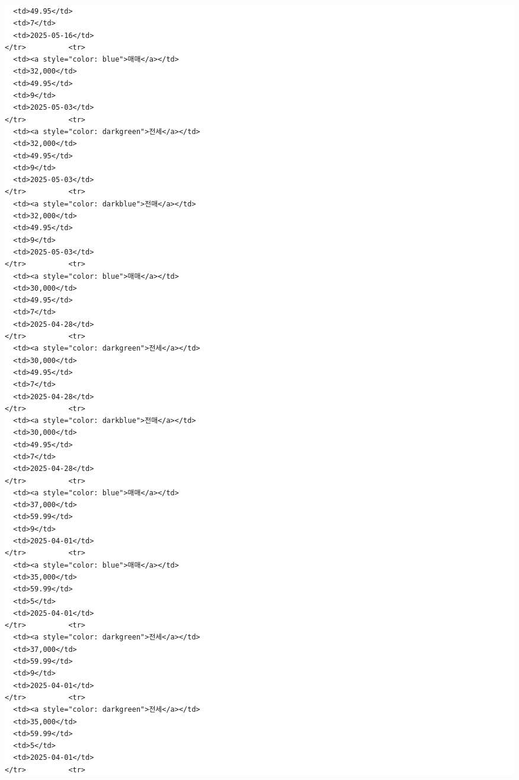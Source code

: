       <td>49.95</td>
      <td>7</td>
      <td>2025-05-16</td>
    </tr>          <tr>
      <td><a style="color: blue">매매</a></td>
      <td>32,000</td>
      <td>49.95</td>
      <td>9</td>
      <td>2025-05-03</td>
    </tr>          <tr>
      <td><a style="color: darkgreen">전세</a></td>
      <td>32,000</td>
      <td>49.95</td>
      <td>9</td>
      <td>2025-05-03</td>
    </tr>          <tr>
      <td><a style="color: darkblue">전매</a></td>
      <td>32,000</td>
      <td>49.95</td>
      <td>9</td>
      <td>2025-05-03</td>
    </tr>          <tr>
      <td><a style="color: blue">매매</a></td>
      <td>30,000</td>
      <td>49.95</td>
      <td>7</td>
      <td>2025-04-28</td>
    </tr>          <tr>
      <td><a style="color: darkgreen">전세</a></td>
      <td>30,000</td>
      <td>49.95</td>
      <td>7</td>
      <td>2025-04-28</td>
    </tr>          <tr>
      <td><a style="color: darkblue">전매</a></td>
      <td>30,000</td>
      <td>49.95</td>
      <td>7</td>
      <td>2025-04-28</td>
    </tr>          <tr>
      <td><a style="color: blue">매매</a></td>
      <td>37,000</td>
      <td>59.99</td>
      <td>9</td>
      <td>2025-04-01</td>
    </tr>          <tr>
      <td><a style="color: blue">매매</a></td>
      <td>35,000</td>
      <td>59.99</td>
      <td>5</td>
      <td>2025-04-01</td>
    </tr>          <tr>
      <td><a style="color: darkgreen">전세</a></td>
      <td>37,000</td>
      <td>59.99</td>
      <td>9</td>
      <td>2025-04-01</td>
    </tr>          <tr>
      <td><a style="color: darkgreen">전세</a></td>
      <td>35,000</td>
      <td>59.99</td>
      <td>5</td>
      <td>2025-04-01</td>
    </tr>          <tr>